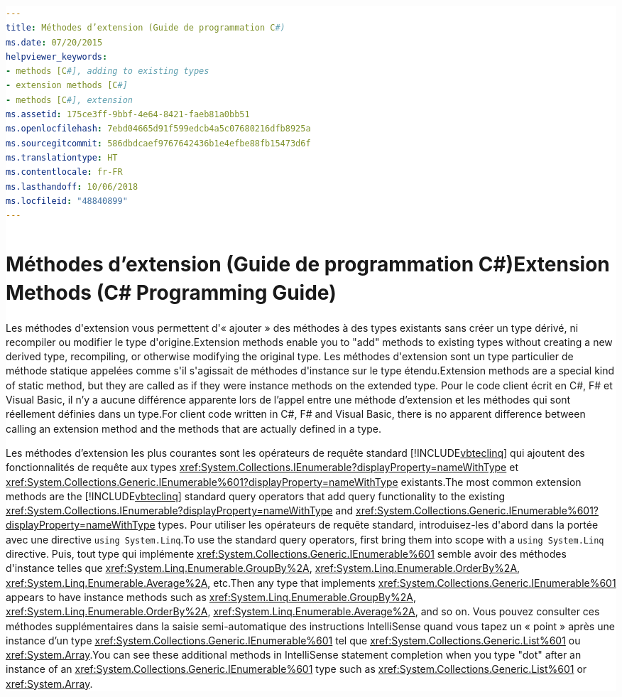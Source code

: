 ```yaml
---
title: Méthodes d’extension (Guide de programmation C#)
ms.date: 07/20/2015
helpviewer_keywords:
- methods [C#], adding to existing types
- extension methods [C#]
- methods [C#], extension
ms.assetid: 175ce3ff-9bbf-4e64-8421-faeb81a0bb51
ms.openlocfilehash: 7ebd04665d91f599edcb4a5c07680216dfb8925a
ms.sourcegitcommit: 586dbdcaef9767642436b1e4efbe88fb15473d6f
ms.translationtype: HT
ms.contentlocale: fr-FR
ms.lasthandoff: 10/06/2018
ms.locfileid: "48840899"
---
```

# <a name="extension-methods-c-programming-guide"></a><span data-ttu-id="ebcb6-102">Méthodes d’extension (Guide de programmation C#)</span><span class="sxs-lookup"><span data-stu-id="ebcb6-102">Extension Methods (C# Programming Guide)</span></span>
<span data-ttu-id="ebcb6-103">Les méthodes d'extension vous permettent d'« ajouter » des méthodes à des types existants sans créer un type dérivé, ni recompiler ou modifier le type d'origine.</span><span class="sxs-lookup"><span data-stu-id="ebcb6-103">Extension methods enable you to "add" methods to existing types without creating a new derived type, recompiling, or otherwise modifying the original type.</span></span> <span data-ttu-id="ebcb6-104">Les méthodes d'extension sont un type particulier de méthode statique appelées comme s'il s'agissait de méthodes d'instance sur le type étendu.</span><span class="sxs-lookup"><span data-stu-id="ebcb6-104">Extension methods are a special kind of static method, but they are called as if they were instance methods on the extended type.</span></span> <span data-ttu-id="ebcb6-105">Pour le code client écrit en C#, F# et Visual Basic, il n’y a aucune différence apparente lors de l’appel entre une méthode d’extension et les méthodes qui sont réellement définies dans un type.</span><span class="sxs-lookup"><span data-stu-id="ebcb6-105">For client code written in C#, F# and Visual Basic, there is no apparent difference between calling an extension method and the methods that are actually defined in a type.</span></span>  
  
 <span data-ttu-id="ebcb6-106">Les méthodes d’extension les plus courantes sont les opérateurs de requête standard [!INCLUDE[vbteclinq](~/includes/vbteclinq-md.md)] qui ajoutent des fonctionnalités de requête aux types <xref:System.Collections.IEnumerable?displayProperty=nameWithType> et <xref:System.Collections.Generic.IEnumerable%601?displayProperty=nameWithType> existants.</span><span class="sxs-lookup"><span data-stu-id="ebcb6-106">The most common extension methods are the [!INCLUDE[vbteclinq](~/includes/vbteclinq-md.md)] standard query operators that add query functionality to the existing <xref:System.Collections.IEnumerable?displayProperty=nameWithType> and <xref:System.Collections.Generic.IEnumerable%601?displayProperty=nameWithType> types.</span></span> <span data-ttu-id="ebcb6-107">Pour utiliser les opérateurs de requête standard, introduisez-les d'abord dans la portée avec une directive `using System.Linq`.</span><span class="sxs-lookup"><span data-stu-id="ebcb6-107">To use the standard query operators, first bring them into scope with a `using System.Linq` directive.</span></span> <span data-ttu-id="ebcb6-108">Puis, tout type qui implémente <xref:System.Collections.Generic.IEnumerable%601> semble avoir des méthodes d'instance telles que <xref:System.Linq.Enumerable.GroupBy%2A>, <xref:System.Linq.Enumerable.OrderBy%2A>, <xref:System.Linq.Enumerable.Average%2A>, etc.</span><span class="sxs-lookup"><span data-stu-id="ebcb6-108">Then any type that implements <xref:System.Collections.Generic.IEnumerable%601> appears to have instance methods such as <xref:System.Linq.Enumerable.GroupBy%2A>, <xref:System.Linq.Enumerable.OrderBy%2A>, <xref:System.Linq.Enumerable.Average%2A>, and so on.</span></span> <span data-ttu-id="ebcb6-109">Vous pouvez consulter ces méthodes supplémentaires dans la saisie semi-automatique des instructions IntelliSense quand vous tapez un « point » après une instance d’un type <xref:System.Collections.Generic.IEnumerable%601> tel que <xref:System.Collections.Generic.List%601> ou <xref:System.Array>.</span><span class="sxs-lookup"><span data-stu-id="ebcb6-109">You can see these additional methods in IntelliSense statement completion when you type "dot" after an instance of an <xref:System.Collections.Generic.IEnumerable%601> type such as <xref:System.Collections.Generic.List%601> or <xref:System.Array>.</span></span>  
  